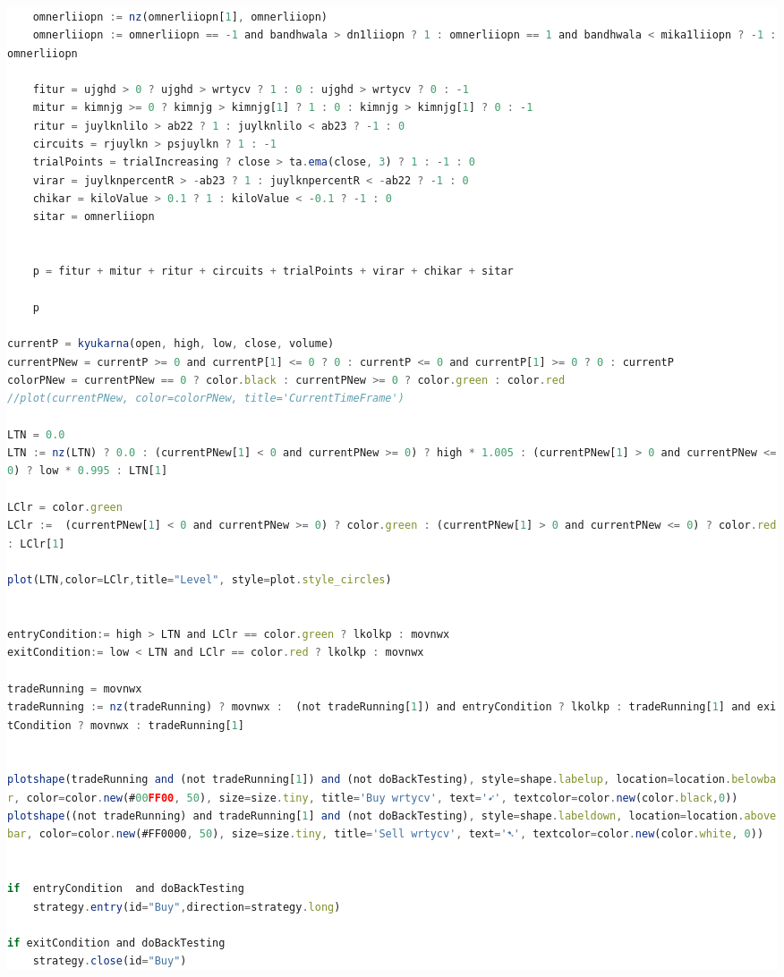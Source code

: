 ``` javascript
    omnerliiopn := nz(omnerliiopn[1], omnerliiopn)
    omnerliiopn := omnerliiopn == -1 and bandhwala > dn1liiopn ? 1 : omnerliiopn == 1 and bandhwala < mika1liiopn ? -1 : omnerliiopn

    fitur = ujghd > 0 ? ujghd > wrtycv ? 1 : 0 : ujghd > wrtycv ? 0 : -1
    mitur = kimnjg >= 0 ? kimnjg > kimnjg[1] ? 1 : 0 : kimnjg > kimnjg[1] ? 0 : -1
    ritur = juylknlilo > ab22 ? 1 : juylknlilo < ab23 ? -1 : 0
    circuits = rjuylkn > psjuylkn ? 1 : -1
    trialPoints = trialIncreasing ? close > ta.ema(close, 3) ? 1 : -1 : 0
    virar = juylknpercentR > -ab23 ? 1 : juylknpercentR < -ab22 ? -1 : 0
    chikar = kiloValue > 0.1 ? 1 : kiloValue < -0.1 ? -1 : 0
    sitar = omnerliiopn


    p = fitur + mitur + ritur + circuits + trialPoints + virar + chikar + sitar

    p

currentP = kyukarna(open, high, low, close, volume)
currentPNew = currentP >= 0 and currentP[1] <= 0 ? 0 : currentP <= 0 and currentP[1] >= 0 ? 0 : currentP
colorPNew = currentPNew == 0 ? color.black : currentPNew >= 0 ? color.green : color.red
//plot(currentPNew, color=colorPNew, title='CurrentTimeFrame')

LTN = 0.0
LTN := nz(LTN) ? 0.0 : (currentPNew[1] < 0 and currentPNew >= 0) ? high * 1.005 : (currentPNew[1] > 0 and currentPNew <= 0) ? low * 0.995 : LTN[1]

LClr = color.green
LClr :=  (currentPNew[1] < 0 and currentPNew >= 0) ? color.green : (currentPNew[1] > 0 and currentPNew <= 0) ? color.red : LClr[1]

plot(LTN,color=LClr,title="Level", style=plot.style_circles)


entryCondition:= high > LTN and LClr == color.green ? lkolkp : movnwx
exitCondition:= low < LTN and LClr == color.red ? lkolkp : movnwx

tradeRunning = movnwx
tradeRunning := nz(tradeRunning) ? movnwx :  (not tradeRunning[1]) and entryCondition ? lkolkp : tradeRunning[1] and exitCondition ? movnwx : tradeRunning[1]


plotshape(tradeRunning and (not tradeRunning[1]) and (not doBackTesting), style=shape.labelup, location=location.belowbar, color=color.new(#00FF00, 50), size=size.tiny, title='Buy wrtycv', text='➹', textcolor=color.new(color.black,0))
plotshape((not tradeRunning) and tradeRunning[1] and (not doBackTesting), style=shape.labeldown, location=location.abovebar, color=color.new(#FF0000, 50), size=size.tiny, title='Sell wrtycv', text='➷', textcolor=color.new(color.white, 0))


if  entryCondition  and doBackTesting
    strategy.entry(id="Buy",direction=strategy.long)

if exitCondition and doBackTesting
    strategy.close(id="Buy")


```
